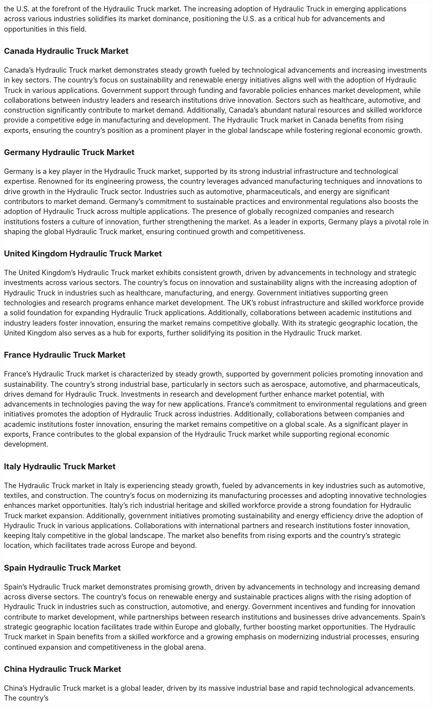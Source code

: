 the U.S. at the forefront of the Hydraulic Truck market. The increasing adoption of Hydraulic Truck in emerging applications across various industries solidifies its market dominance, positioning the U.S. as a critical hub for advancements and opportunities in this field.</p><h3>Canada Hydraulic Truck Market</h3><p>Canada&rsquo;s Hydraulic Truck market demonstrates steady growth fueled by technological advancements and increasing investments in key sectors. The country&rsquo;s focus on sustainability and renewable energy initiatives aligns well with the adoption of Hydraulic Truck in various applications. Government support through funding and favorable policies enhances market development, while collaborations between industry leaders and research institutions drive innovation. Sectors such as healthcare, automotive, and construction significantly contribute to market demand. Additionally, Canada&rsquo;s abundant natural resources and skilled workforce provide a competitive edge in manufacturing and development. The Hydraulic Truck market in Canada benefits from rising exports, ensuring the country&rsquo;s position as a prominent player in the global landscape while fostering regional economic growth.</p><h3>Germany Hydraulic Truck Market</h3><p>Germany is a key player in the Hydraulic Truck market, supported by its strong industrial infrastructure and technological expertise. Renowned for its engineering prowess, the country leverages advanced manufacturing techniques and innovations to drive growth in the Hydraulic Truck sector. Industries such as automotive, pharmaceuticals, and energy are significant contributors to market demand. Germany&rsquo;s commitment to sustainable practices and environmental regulations also boosts the adoption of Hydraulic Truck across multiple applications. The presence of globally recognized companies and research institutions fosters a culture of innovation, further strengthening the market. As a leader in exports, Germany plays a pivotal role in shaping the global Hydraulic Truck market, ensuring continued growth and competitiveness.</p><h3>United Kingdom Hydraulic Truck Market</h3><p>The United Kingdom&rsquo;s Hydraulic Truck market exhibits consistent growth, driven by advancements in technology and strategic investments across various sectors. The country&rsquo;s focus on innovation and sustainability aligns with the increasing adoption of Hydraulic Truck in industries such as healthcare, manufacturing, and energy. Government initiatives supporting green technologies and research programs enhance market development. The UK&rsquo;s robust infrastructure and skilled workforce provide a solid foundation for expanding Hydraulic Truck applications. Additionally, collaborations between academic institutions and industry leaders foster innovation, ensuring the market remains competitive globally. With its strategic geographic location, the United Kingdom also serves as a hub for exports, further solidifying its position in the Hydraulic Truck market.</p><h3>France Hydraulic Truck Market</h3><p>France&rsquo;s Hydraulic Truck market is characterized by steady growth, supported by government policies promoting innovation and sustainability. The country&rsquo;s strong industrial base, particularly in sectors such as aerospace, automotive, and pharmaceuticals, drives demand for Hydraulic Truck. Investments in research and development further enhance market potential, with advancements in technologies paving the way for new applications. France&rsquo;s commitment to environmental regulations and green initiatives promotes the adoption of Hydraulic Truck across industries. Additionally, collaborations between companies and academic institutions foster innovation, ensuring the market remains competitive on a global scale. As a significant player in exports, France contributes to the global expansion of the Hydraulic Truck market while supporting regional economic development.</p><h3>Italy Hydraulic Truck Market</h3><p>The Hydraulic Truck market in Italy is experiencing steady growth, fueled by advancements in key industries such as automotive, textiles, and construction. The country&rsquo;s focus on modernizing its manufacturing processes and adopting innovative technologies enhances market opportunities. Italy&rsquo;s rich industrial heritage and skilled workforce provide a strong foundation for Hydraulic Truck market expansion. Additionally, government initiatives promoting sustainability and energy efficiency drive the adoption of Hydraulic Truck in various applications. Collaborations with international partners and research institutions foster innovation, keeping Italy competitive in the global landscape. The market also benefits from rising exports and the country&rsquo;s strategic location, which facilitates trade across Europe and beyond.</p><h3>Spain Hydraulic Truck Market</h3><p>Spain&rsquo;s Hydraulic Truck market demonstrates promising growth, driven by advancements in technology and increasing demand across diverse sectors. The country&rsquo;s focus on renewable energy and sustainable practices aligns with the rising adoption of Hydraulic Truck in industries such as construction, automotive, and energy. Government incentives and funding for innovation contribute to market development, while partnerships between research institutions and businesses drive advancements. Spain&rsquo;s strategic geographic location facilitates trade within Europe and globally, further boosting market opportunities. The Hydraulic Truck market in Spain benefits from a skilled workforce and a growing emphasis on modernizing industrial processes, ensuring continued expansion and competitiveness in the global arena.</p><h3>China Hydraulic Truck Market</h3><p>China&rsquo;s Hydraulic Truck market is a global leader, driven by its massive industrial base and rapid technological advancements. The country&rsquo;s